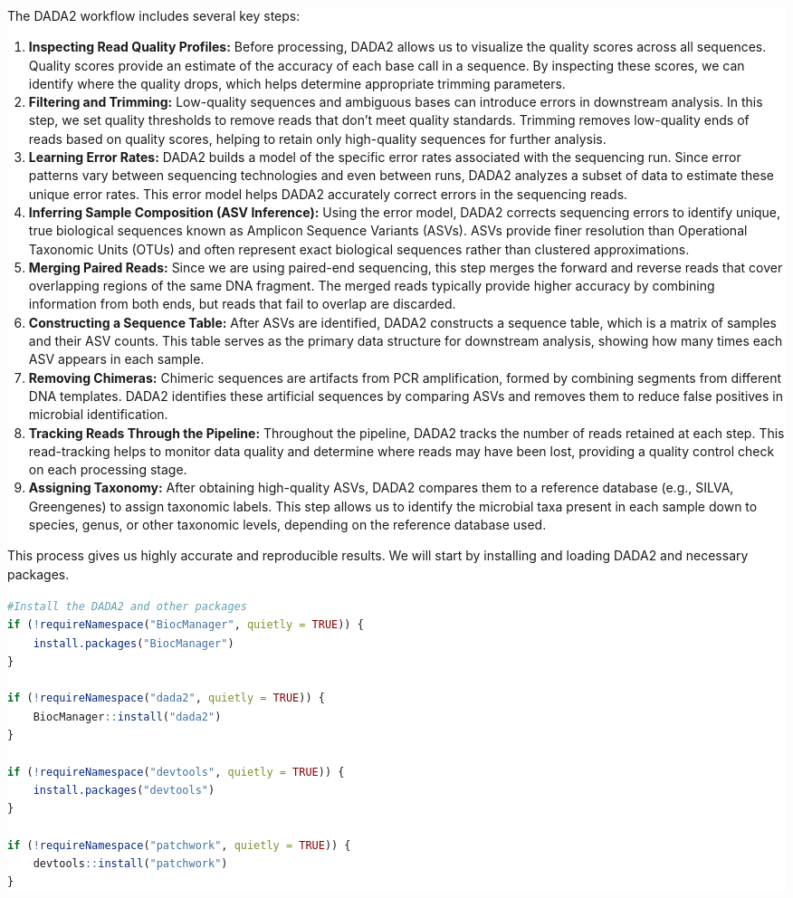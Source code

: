 The DADA2 workflow includes several key steps:

 1. **Inspecting Read Quality Profiles:** Before processing, DADA2 allows us to visualize the quality scores across all sequences. Quality scores provide an estimate of the accuracy of each base call in a sequence. By inspecting these scores, we can identify where the quality drops, which helps determine appropriate trimming parameters.
 2. **Filtering and Trimming:** Low-quality sequences and ambiguous bases can introduce errors in downstream analysis. In this step, we set quality thresholds to remove reads that don’t meet quality standards. Trimming removes low-quality ends of reads based on quality scores, helping to retain only high-quality sequences for further analysis.
 3. **Learning Error Rates:** DADA2 builds a model of the specific error rates associated with the sequencing run. Since error patterns vary between sequencing technologies and even between runs, DADA2 analyzes a subset of data to estimate these unique error rates. This error model helps DADA2 accurately correct errors in the sequencing reads.
 4. **Inferring Sample Composition (ASV Inference):** Using the error model, DADA2 corrects sequencing errors to identify unique, true biological sequences known as Amplicon Sequence Variants (ASVs). ASVs provide finer resolution than Operational Taxonomic Units (OTUs) and often represent exact biological sequences rather than clustered approximations.
 5. **Merging Paired Reads:** Since we are using paired-end sequencing, this step merges the forward and reverse reads that cover overlapping regions of the same DNA fragment. The merged reads typically provide higher accuracy by combining information from both ends, but reads that fail to overlap are discarded.
 6. **Constructing a Sequence Table:** After ASVs are identified, DADA2 constructs a sequence table, which is a matrix of samples and their ASV counts. This table serves as the primary data structure for downstream analysis, showing how many times each ASV appears in each sample.
 7. **Removing Chimeras:** Chimeric sequences are artifacts from PCR amplification, formed by combining segments from different DNA templates. DADA2 identifies these artificial sequences by comparing ASVs and removes them to reduce false positives in microbial identification.
 8. **Tracking Reads Through the Pipeline:** Throughout the pipeline, DADA2 tracks the number of reads retained at each step. This read-tracking helps to monitor data quality and determine where reads may have been lost, providing a quality control check on each processing stage.
 9. **Assigning Taxonomy:** After obtaining high-quality ASVs, DADA2 compares them to a reference database (e.g., SILVA, Greengenes) to assign taxonomic labels. This step allows us to identify the microbial taxa present in each sample down to species, genus, or other taxonomic levels, depending on the reference database used.

This process gives us highly accurate and reproducible results. We will start by installing and loading DADA2 and necessary packages.



``` r
#Install the DADA2 and other packages
if (!requireNamespace("BiocManager", quietly = TRUE)) {
    install.packages("BiocManager")
}

if (!requireNamespace("dada2", quietly = TRUE)) {
    BiocManager::install("dada2")
}

if (!requireNamespace("devtools", quietly = TRUE)) {
    install.packages("devtools")
}

if (!requireNamespace("patchwork", quietly = TRUE)) {
    devtools::install("patchwork")
}
```
